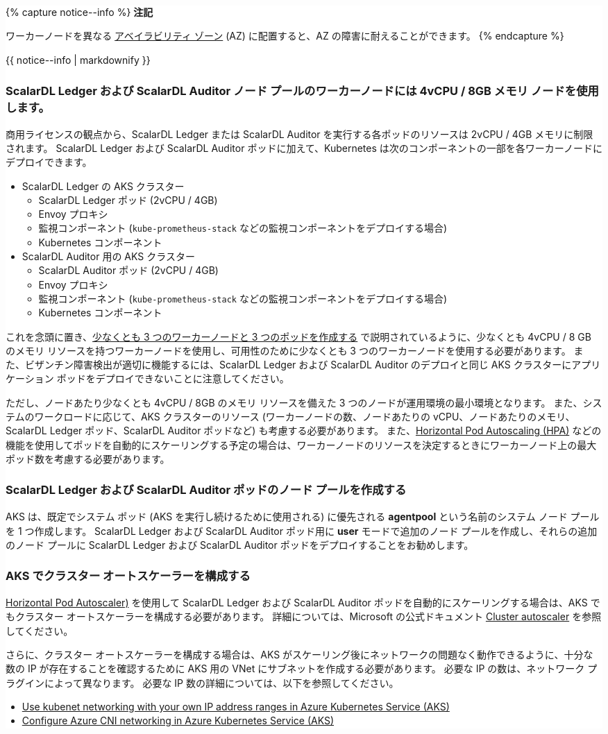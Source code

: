 {% capture notice--info %}
**注記**

ワーカーノードを異なる [アベイラビリティ ゾーン](https://learn.microsoft.com/en-us/azure/availability-zones/az-overview) (AZ) に配置すると、AZ の障害に耐えることができます。
{% endcapture %}

<div class="notice--info">{{ notice--info | markdownify }}</div>

### ScalarDL Ledger および ScalarDL Auditor ノード プールのワーカーノードには 4vCPU / 8GB メモリ ノードを使用します。

商用ライセンスの観点から、ScalarDL Ledger または ScalarDL Auditor を実行する各ポッドのリソースは 2vCPU / 4GB メモリに制限されます。 ScalarDL Ledger および ScalarDL Auditor ポッドに加えて、Kubernetes は次のコンポーネントの一部を各ワーカーノードにデプロイできます。

* ScalarDL Ledger の AKS クラスター
  * ScalarDL Ledger ポッド (2vCPU / 4GB)
  * Envoy プロキシ
  * 監視コンポーネント (`kube-prometheus-stack` などの監視コンポーネントをデプロイする場合)
  * Kubernetes コンポーネント
* ScalarDL Auditor 用の AKS クラスター
  * ScalarDL Auditor ポッド (2vCPU / 4GB)
  * Envoy プロキシ
  * 監視コンポーネント (`kube-prometheus-stack` などの監視コンポーネントをデプロイする場合)
  * Kubernetes コンポーネント

これを念頭に置き、[少なくとも 3 つのワーカーノードと 3 つのポッドを作成する](#create-at-least-three-worker-nodes-and-three-pods-per-aks-cluster) で説明されているように、少なくとも 4vCPU / 8 GB のメモリ リソースを持つワーカーノードを使用し、可用性のために少なくとも 3 つのワーカーノードを使用する必要があります。 また、ビザンチン障害検出が適切に機能するには、ScalarDL Ledger および ScalarDL Auditor のデプロイと同じ AKS クラスターにアプリケーション ポッドをデプロイできないことに注意してください。

ただし、ノードあたり少なくとも 4vCPU / 8GB のメモリ リソースを備えた 3 つのノードが運用環境の最小環境となります。 また、システムのワークロードに応じて、AKS クラスターのリソース (ワーカーノードの数、ノードあたりの vCPU、ノードあたりのメモリ、ScalarDL Ledger ポッド、ScalarDL Auditor ポッドなど) も考慮する必要があります。 また、[Horizontal Pod Autoscaling (HPA)](https://kubernetes.io/docs/tasks/run-application/horizontal-pod-autoscale/) などの機能を使用してポッドを自動的にスケーリングする予定の場合は、ワーカーノードのリソースを決定するときにワーカーノード上の最大ポッド数を考慮する必要があります。

### ScalarDL Ledger および ScalarDL Auditor ポッドのノード プールを作成する

AKS は、既定でシステム ポッド (AKS を実行し続けるために使用される) に優先される **agentpool** という名前のシステム ノード プールを 1 つ作成します。 ScalarDL Ledger および ScalarDL Auditor ポッド用に **user** モードで追加のノード プールを作成し、それらの追加のノード プールに ScalarDL Ledger および ScalarDL Auditor ポッドをデプロイすることをお勧めします。

### AKS でクラスター オートスケーラーを構成する

[Horizontal Pod Autoscaler)](https://learn.microsoft.com/en-us/azure/aks/concepts-scale#horizontal-pod-autoscaler) を使用して ScalarDL Ledger および ScalarDL Auditor ポッドを自動的にスケーリングする場合は、AKS でもクラスター オートスケーラーを構成する必要があります。 詳細については、Microsoft の公式ドキュメント [Cluster autoscaler](https://learn.microsoft.com/en-us/azure/aks/concepts-scale#cluster-autoscaler) を参照してください。

さらに、クラスター オートスケーラーを構成する場合は、AKS がスケーリング後にネットワークの問題なく動作できるように、十分な数の IP が存在することを確認するために AKS 用の VNet にサブネットを作成する必要があります。 必要な IP の数は、ネットワーク プラグインによって異なります。 必要な IP 数の詳細については、以下を参照してください。

* [Use kubenet networking with your own IP address ranges in Azure Kubernetes Service (AKS)](https://learn.microsoft.com/en-us/azure/aks/configure-kubenet)
* [Configure Azure CNI networking in Azure Kubernetes Service (AKS)](https://learn.microsoft.com/en-us/azure/aks/configure-azure-cni)
